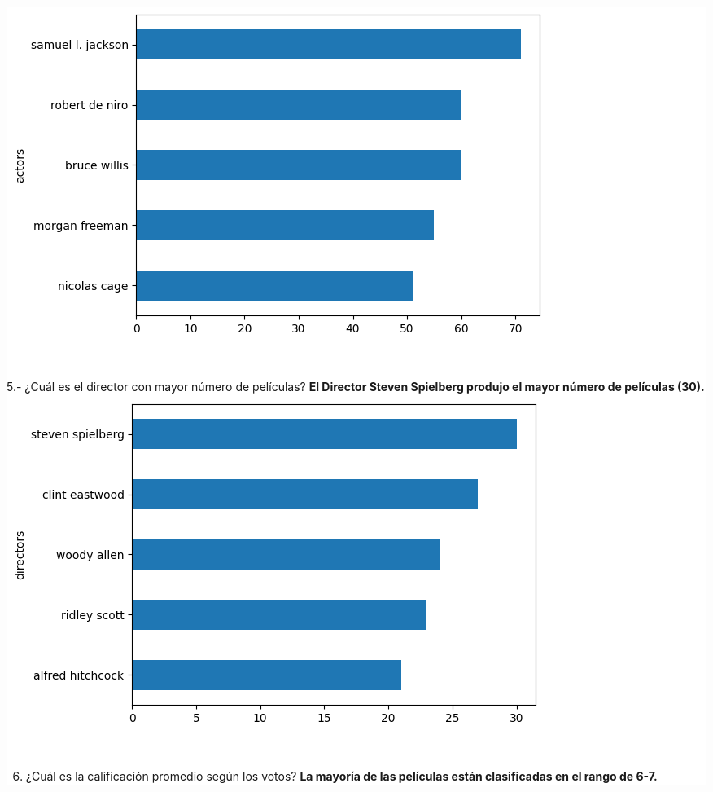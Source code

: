 ![Peliculas por actor](images/pregunta-4.png)
#
5.- ¿Cuál es el director con mayor número de películas?
	**El Director Steven Spielberg produjo el mayor número de películas (30).**
![Peliculas por director](images/pregunta-5.png)
#
6.  ¿Cuál es la calificación promedio según los votos?
**La mayoría de las películas están clasificadas en el rango de 6-7.**
